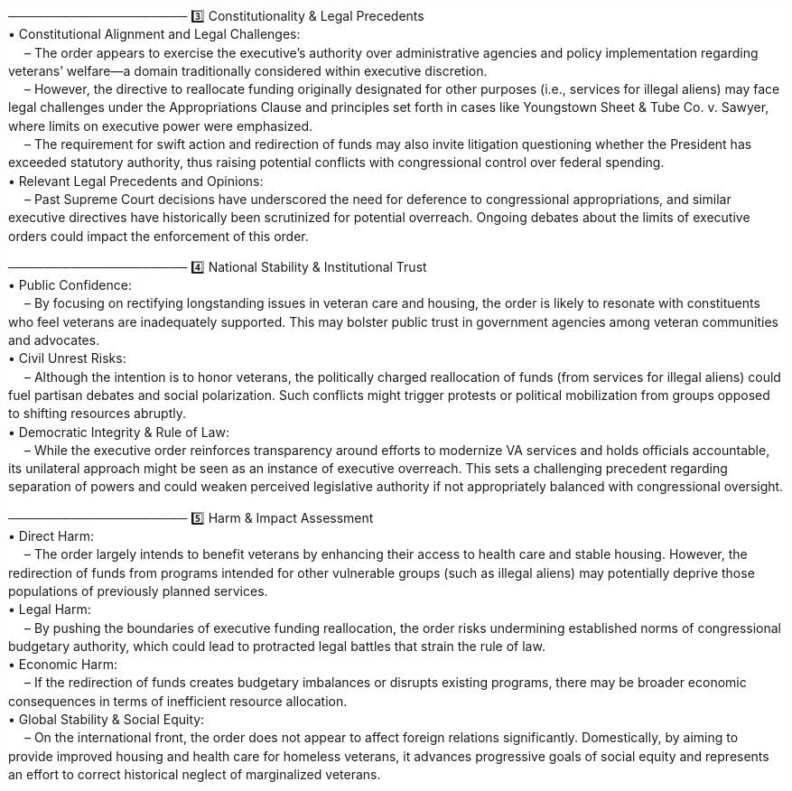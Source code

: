 ────────────────────
3️⃣ Constitutionality & Legal Precedents  
• Constitutional Alignment and Legal Challenges:  
  – The order appears to exercise the executive’s authority over administrative agencies and policy implementation regarding veterans’ welfare—a domain traditionally considered within executive discretion.  
  – However, the directive to reallocate funding originally designated for other purposes (i.e., services for illegal aliens) may face legal challenges under the Appropriations Clause and principles set forth in cases like Youngstown Sheet & Tube Co. v. Sawyer, where limits on executive power were emphasized.  
  – The requirement for swift action and redirection of funds may also invite litigation questioning whether the President has exceeded statutory authority, thus raising potential conflicts with congressional control over federal spending.  
• Relevant Legal Precedents and Opinions:  
  – Past Supreme Court decisions have underscored the need for deference to congressional appropriations, and similar executive directives have historically been scrutinized for potential overreach. Ongoing debates about the limits of executive orders could impact the enforcement of this order.

────────────────────
4️⃣ National Stability & Institutional Trust  
• Public Confidence:  
  – By focusing on rectifying longstanding issues in veteran care and housing, the order is likely to resonate with constituents who feel veterans are inadequately supported. This may bolster public trust in government agencies among veteran communities and advocates.  
• Civil Unrest Risks:  
  – Although the intention is to honor veterans, the politically charged reallocation of funds (from services for illegal aliens) could fuel partisan debates and social polarization. Such conflicts might trigger protests or political mobilization from groups opposed to shifting resources abruptly.  
• Democratic Integrity & Rule of Law:  
  – While the executive order reinforces transparency around efforts to modernize VA services and holds officials accountable, its unilateral approach might be seen as an instance of executive overreach. This sets a challenging precedent regarding separation of powers and could weaken perceived legislative authority if not appropriately balanced with congressional oversight.

────────────────────
5️⃣ Harm & Impact Assessment  
• Direct Harm:  
  – The order largely intends to benefit veterans by enhancing their access to health care and stable housing. However, the redirection of funds from programs intended for other vulnerable groups (such as illegal aliens) may potentially deprive those populations of previously planned services.  
• Legal Harm:  
  – By pushing the boundaries of executive funding reallocation, the order risks undermining established norms of congressional budgetary authority, which could lead to protracted legal battles that strain the rule of law.  
• Economic Harm:  
  – If the redirection of funds creates budgetary imbalances or disrupts existing programs, there may be broader economic consequences in terms of inefficient resource allocation.  
• Global Stability & Social Equity:  
  – On the international front, the order does not appear to affect foreign relations significantly. Domestically, by aiming to provide improved housing and health care for homeless veterans, it advances progressive goals of social equity and represents an effort to correct historical neglect of marginalized veterans.
